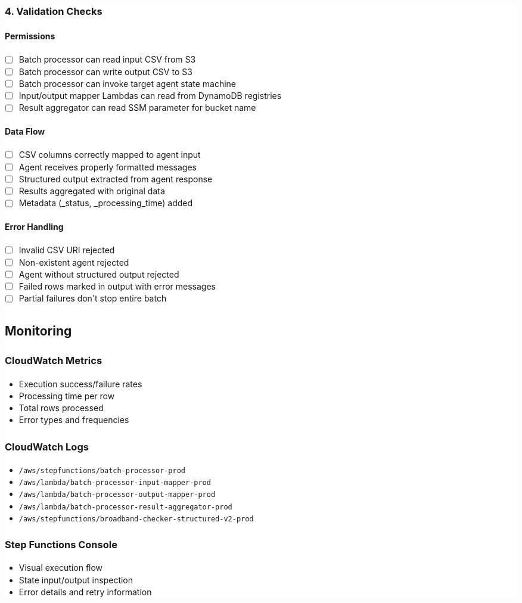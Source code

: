 ```bash
```

### 4. Validation Checks

#### Permissions
- [ ] Batch processor can read input CSV from S3
- [ ] Batch processor can write output CSV to S3
- [ ] Batch processor can invoke target agent state machine
- [ ] Input/output mapper Lambdas can read from DynamoDB registries
- [ ] Result aggregator can read SSM parameter for bucket name

#### Data Flow
- [ ] CSV columns correctly mapped to agent input
- [ ] Agent receives properly formatted messages
- [ ] Structured output extracted from agent response
- [ ] Results aggregated with original data
- [ ] Metadata (_status, _processing_time) added

#### Error Handling
- [ ] Invalid CSV URI rejected
- [ ] Non-existent agent rejected
- [ ] Agent without structured output rejected
- [ ] Failed rows marked in output with error messages
- [ ] Partial failures don't stop entire batch

## Monitoring

### CloudWatch Metrics
- Execution success/failure rates
- Processing time per row
- Total rows processed
- Error types and frequencies

### CloudWatch Logs
- `/aws/stepfunctions/batch-processor-prod`
- `/aws/lambda/batch-processor-input-mapper-prod`
- `/aws/lambda/batch-processor-output-mapper-prod`
- `/aws/lambda/batch-processor-result-aggregator-prod`
- `/aws/stepfunctions/broadband-checker-structured-v2-prod`

### Step Functions Console
- Visual execution flow
- State input/output inspection
- Error details and retry information